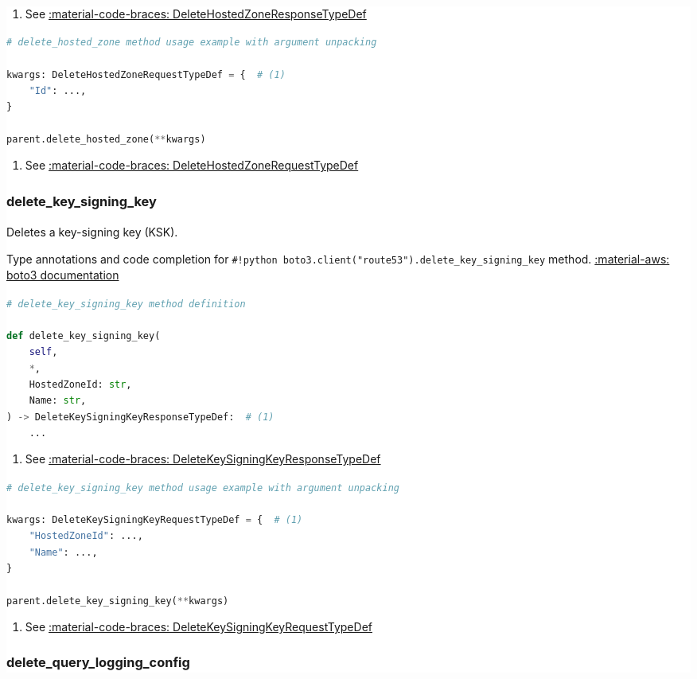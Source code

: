 1. See [:material-code-braces: DeleteHostedZoneResponseTypeDef](./type_defs.md#deletehostedzoneresponsetypedef)


```python
# delete_hosted_zone method usage example with argument unpacking

kwargs: DeleteHostedZoneRequestTypeDef = {  # (1)
    "Id": ...,
}

parent.delete_hosted_zone(**kwargs)
```

1. See [:material-code-braces: DeleteHostedZoneRequestTypeDef](./type_defs.md#deletehostedzonerequesttypedef)

### delete\_key\_signing\_key

Deletes a key-signing key (KSK).

Type annotations and code completion for `#!python boto3.client("route53").delete_key_signing_key` method.
[:material-aws: boto3 documentation](https://boto3.amazonaws.com/v1/documentation/api/latest/reference/services/route53/client/delete_key_signing_key.html)

```python
# delete_key_signing_key method definition

def delete_key_signing_key(
    self,
    *,
    HostedZoneId: str,
    Name: str,
) -> DeleteKeySigningKeyResponseTypeDef:  # (1)
    ...
```

1. See [:material-code-braces: DeleteKeySigningKeyResponseTypeDef](./type_defs.md#deletekeysigningkeyresponsetypedef)


```python
# delete_key_signing_key method usage example with argument unpacking

kwargs: DeleteKeySigningKeyRequestTypeDef = {  # (1)
    "HostedZoneId": ...,
    "Name": ...,
}

parent.delete_key_signing_key(**kwargs)
```

1. See [:material-code-braces: DeleteKeySigningKeyRequestTypeDef](./type_defs.md#deletekeysigningkeyrequesttypedef)

### delete\_query\_logging\_config
